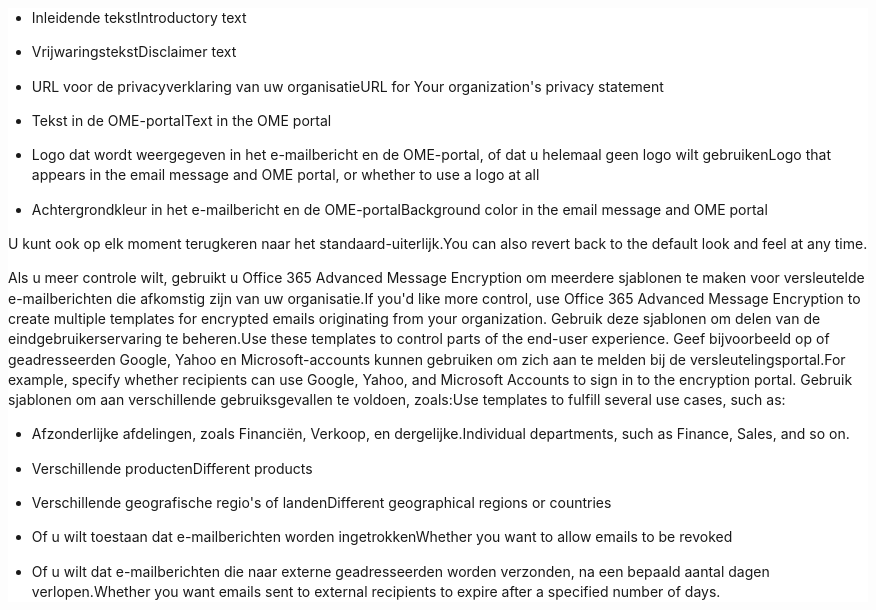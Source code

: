 - <span data-ttu-id="e6b39-107">Inleidende tekst</span><span class="sxs-lookup"><span data-stu-id="e6b39-107">Introductory text</span></span>

- <span data-ttu-id="e6b39-108">Vrijwaringstekst</span><span class="sxs-lookup"><span data-stu-id="e6b39-108">Disclaimer text</span></span>

- <span data-ttu-id="e6b39-109">URL voor de privacyverklaring van uw organisatie</span><span class="sxs-lookup"><span data-stu-id="e6b39-109">URL for Your organization's privacy statement</span></span>

- <span data-ttu-id="e6b39-110">Tekst in de OME-portal</span><span class="sxs-lookup"><span data-stu-id="e6b39-110">Text in the OME portal</span></span>

- <span data-ttu-id="e6b39-111">Logo dat wordt weergegeven in het e-mailbericht en de OME-portal, of dat u helemaal geen logo wilt gebruiken</span><span class="sxs-lookup"><span data-stu-id="e6b39-111">Logo that appears in the email message and OME portal, or whether to use a logo at all</span></span>

- <span data-ttu-id="e6b39-112">Achtergrondkleur in het e-mailbericht en de OME-portal</span><span class="sxs-lookup"><span data-stu-id="e6b39-112">Background color in the email message and OME portal</span></span>

<span data-ttu-id="e6b39-113">U kunt ook op elk moment terugkeren naar het standaard-uiterlijk.</span><span class="sxs-lookup"><span data-stu-id="e6b39-113">You can also revert back to the default look and feel at any time.</span></span>

<span data-ttu-id="e6b39-114">Als u meer controle wilt, gebruikt u Office 365 Advanced Message Encryption om meerdere sjablonen te maken voor versleutelde e-mailberichten die afkomstig zijn van uw organisatie.</span><span class="sxs-lookup"><span data-stu-id="e6b39-114">If you'd like more control, use Office 365 Advanced Message Encryption to create multiple templates for encrypted emails originating from your organization.</span></span> <span data-ttu-id="e6b39-115">Gebruik deze sjablonen om delen van de eindgebruikerservaring te beheren.</span><span class="sxs-lookup"><span data-stu-id="e6b39-115">Use these templates to control parts of the end-user experience.</span></span> <span data-ttu-id="e6b39-116">Geef bijvoorbeeld op of geadresseerden Google, Yahoo en Microsoft-accounts kunnen gebruiken om zich aan te melden bij de versleutelingsportal.</span><span class="sxs-lookup"><span data-stu-id="e6b39-116">For example, specify whether recipients can use Google, Yahoo, and Microsoft Accounts to sign in to the encryption portal.</span></span> <span data-ttu-id="e6b39-117">Gebruik sjablonen om aan verschillende gebruiksgevallen te voldoen, zoals:</span><span class="sxs-lookup"><span data-stu-id="e6b39-117">Use templates to fulfill several use cases, such as:</span></span>

- <span data-ttu-id="e6b39-118">Afzonderlijke afdelingen, zoals Financiën, Verkoop, en dergelijke.</span><span class="sxs-lookup"><span data-stu-id="e6b39-118">Individual departments, such as Finance, Sales, and so on.</span></span>

- <span data-ttu-id="e6b39-119">Verschillende producten</span><span class="sxs-lookup"><span data-stu-id="e6b39-119">Different products</span></span>

- <span data-ttu-id="e6b39-120">Verschillende geografische regio's of landen</span><span class="sxs-lookup"><span data-stu-id="e6b39-120">Different geographical regions or countries</span></span>

- <span data-ttu-id="e6b39-121">Of u wilt toestaan dat e-mailberichten worden ingetrokken</span><span class="sxs-lookup"><span data-stu-id="e6b39-121">Whether you want to allow emails to be revoked</span></span>

- <span data-ttu-id="e6b39-122">Of u wilt dat e-mailberichten die naar externe geadresseerden worden verzonden, na een bepaald aantal dagen verlopen.</span><span class="sxs-lookup"><span data-stu-id="e6b39-122">Whether you want emails sent to external recipients to expire after a specified number of days.</span></span>
